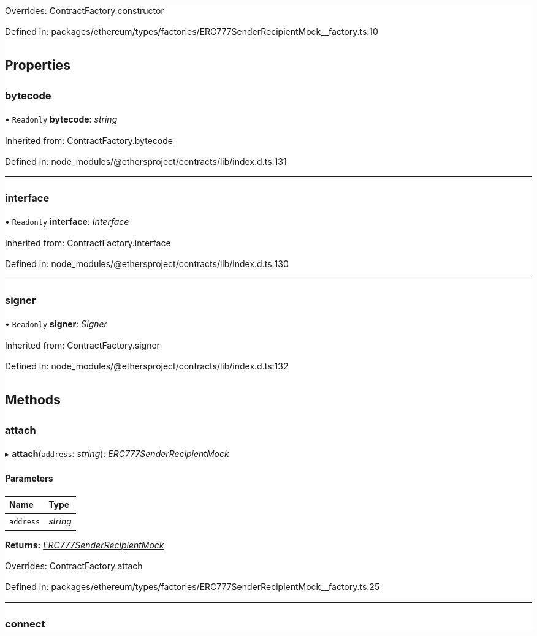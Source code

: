 Overrides: ContractFactory.constructor

Defined in: packages/ethereum/types/factories/ERC777SenderRecipientMock__factory.ts:10

## Properties

### bytecode

• `Readonly` **bytecode**: *string*

Inherited from: ContractFactory.bytecode

Defined in: node_modules/@ethersproject/contracts/lib/index.d.ts:131

___

### interface

• `Readonly` **interface**: *Interface*

Inherited from: ContractFactory.interface

Defined in: node_modules/@ethersproject/contracts/lib/index.d.ts:130

___

### signer

• `Readonly` **signer**: *Signer*

Inherited from: ContractFactory.signer

Defined in: node_modules/@ethersproject/contracts/lib/index.d.ts:132

## Methods

### attach

▸ **attach**(`address`: *string*): [*ERC777SenderRecipientMock*](erc777senderrecipientmock.md)

#### Parameters

| Name | Type |
| :------ | :------ |
| `address` | *string* |

**Returns:** [*ERC777SenderRecipientMock*](erc777senderrecipientmock.md)

Overrides: ContractFactory.attach

Defined in: packages/ethereum/types/factories/ERC777SenderRecipientMock__factory.ts:25

___

### connect
